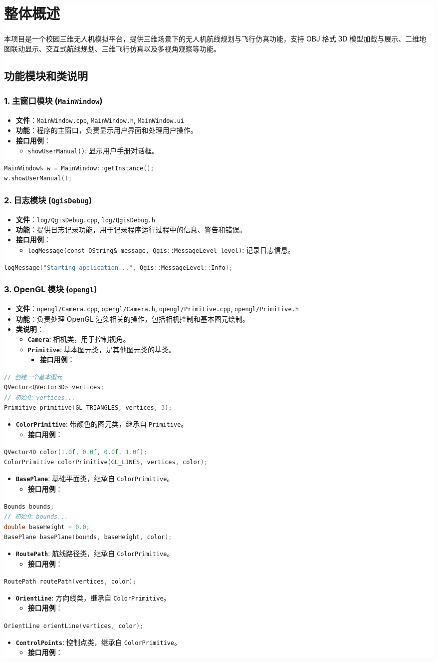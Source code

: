# 整体概述

本项目是一个校园三维无人机模拟平台，提供三维场景下的无人机航线规划与飞行仿真功能，支持 OBJ 格式 3D 模型加载与展示、二维地图联动显示、交互式航线规划、三维飞行仿真以及多视角观察等功能。

## 功能模块和类说明

### 1. 主窗口模块 (`MainWindow`)
- **文件**：`MainWindow.cpp`, `MainWindow.h`, `MainWindow.ui`
- **功能**：程序的主窗口，负责显示用户界面和处理用户操作。
- **接口用例**：
  - `showUserManual()`: 显示用户手册对话框。
```cpp
MainWindow& w = MainWindow::getInstance();
w.showUserManual();
```

### 2. 日志模块 (`QgisDebug`)
- **文件**：`log/QgisDebug.cpp`, `log/QgisDebug.h`
- **功能**：提供日志记录功能，用于记录程序运行过程中的信息、警告和错误。
- **接口用例**：
  - `logMessage(const QString& message, Qgis::MessageLevel level)`: 记录日志信息。
```cpp
logMessage("Starting application...", Qgis::MessageLevel::Info);
```

### 3. OpenGL 模块 (`opengl`)
- **文件**：`opengl/Camera.cpp`, `opengl/Camera.h`, `opengl/Primitive.cpp`, `opengl/Primitive.h`
- **功能**：负责处理 OpenGL 渲染相关的操作，包括相机控制和基本图元绘制。
- **类说明**：
  - **`Camera`**: 相机类，用于控制视角。
  - **`Primitive`**: 基本图元类，是其他图元类的基类。
    - **接口用例**：
```cpp
// 创建一个基本图元
QVector<QVector3D> vertices;
// 初始化 vertices...
Primitive primitive(GL_TRIANGLES, vertices, 3);
```
  - **`ColorPrimitive`**: 带颜色的图元类，继承自 `Primitive`。
    - **接口用例**：
```cpp
QVector4D color(1.0f, 0.0f, 0.0f, 1.0f);
ColorPrimitive colorPrimitive(GL_LINES, vertices, color);
```
  - **`BasePlane`**: 基础平面类，继承自 `ColorPrimitive`。
    - **接口用例**：
```cpp
Bounds bounds;
// 初始化 bounds...
double baseHeight = 0.0;
BasePlane basePlane(bounds, baseHeight, color);
```
  - **`RoutePath`**: 航线路径类，继承自 `ColorPrimitive`。
    - **接口用例**：
```cpp
RoutePath routePath(vertices, color);
```
  - **`OrientLine`**: 方向线类，继承自 `ColorPrimitive`。
    - **接口用例**：
```cpp
OrientLine orientLine(vertices, color);
```
  - **`ControlPoints`**: 控制点类，继承自 `ColorPrimitive`。
    - **接口用例**：